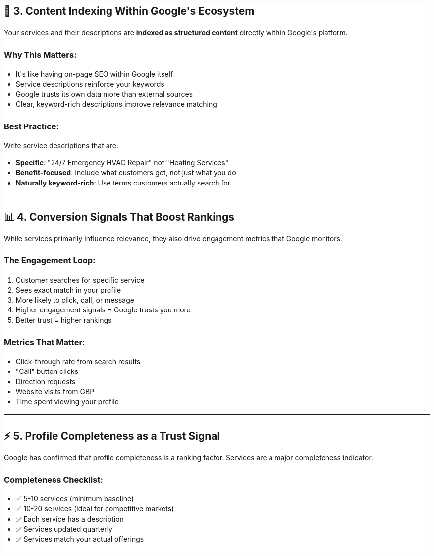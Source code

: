 
## 📝 3. Content Indexing Within Google's Ecosystem

Your services and their descriptions are **indexed as structured content** directly within Google's platform.

### Why This Matters:
- It's like having on-page SEO within Google itself
- Service descriptions reinforce your keywords
- Google trusts its own data more than external sources
- Clear, keyword-rich descriptions improve relevance matching

### Best Practice:
Write service descriptions that are:
- **Specific**: "24/7 Emergency HVAC Repair" not "Heating Services"
- **Benefit-focused**: Include what customers get, not just what you do
- **Naturally keyword-rich**: Use terms customers actually search for

---

## 📊 4. Conversion Signals That Boost Rankings

While services primarily influence relevance, they also drive engagement metrics that Google monitors.

### The Engagement Loop:
1. Customer searches for specific service
2. Sees exact match in your profile
3. More likely to click, call, or message
4. Higher engagement signals = Google trusts you more
5. Better trust = higher rankings

### Metrics That Matter:
- Click-through rate from search results
- "Call" button clicks
- Direction requests
- Website visits from GBP
- Time spent viewing your profile

---

## ⚡ 5. Profile Completeness as a Trust Signal

Google has confirmed that profile completeness is a ranking factor. Services are a major completeness indicator.

### Completeness Checklist:
- ✅ 5-10 services (minimum baseline)
- ✅ 10-20 services (ideal for competitive markets)
- ✅ Each service has a description
- ✅ Services updated quarterly
- ✅ Services match your actual offerings

---